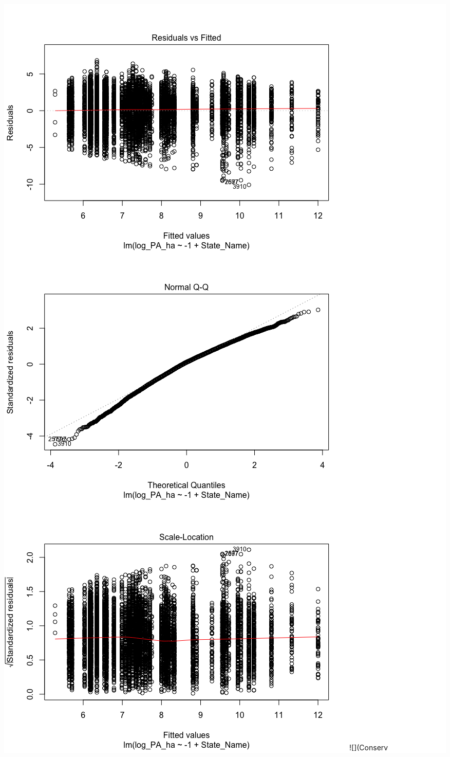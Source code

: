 ![](Conservation_final_files/figure-gfm/unnamed-chunk-20-1.png)![](Conservation_final_files/figure-gfm/unnamed-chunk-20-2.png)![](Conservation_final_files/figure-gfm/unnamed-chunk-20-3.png)![](Conserv
